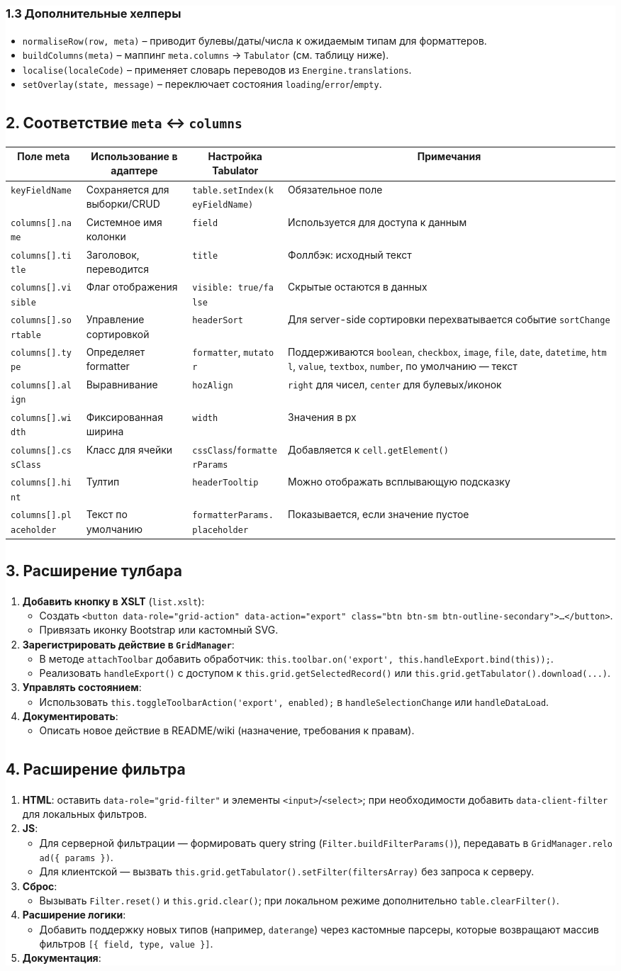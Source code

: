 ### 1.3 Дополнительные хелперы
- `normaliseRow(row, meta)` – приводит булевы/даты/числа к ожидаемым типам для форматтеров.
- `buildColumns(meta)` – маппинг `meta.columns` → `Tabulator` (см. таблицу ниже).
- `localise(localeCode)` – применяет словарь переводов из `Energine.translations`.
- `setOverlay(state, message)` – переключает состояния `loading`/`error`/`empty`.

## 2. Соответствие `meta` ↔ `columns`
| Поле meta | Использование в адаптере | Настройка Tabulator | Примечания |
|-----------|-------------------------|---------------------|-----------|
| `keyFieldName` | Сохраняется для выборки/CRUD | `table.setIndex(keyFieldName)` | Обязательное поле |
| `columns[].name` | Системное имя колонки | `field` | Используется для доступа к данным |
| `columns[].title` | Заголовок, переводится | `title` | Фоллбэк: исходный текст |
| `columns[].visible` | Флаг отображения | `visible: true/false` | Скрытые остаются в данных |
| `columns[].sortable` | Управление сортировкой | `headerSort` | Для server-side сортировки перехватывается событие `sortChange` |
| `columns[].type` | Определяет formatter | `formatter`, `mutator` | Поддерживаются `boolean`, `checkbox`, `image`, `file`, `date`, `datetime`, `html`, `value`, `textbox`, `number`, по умолчанию — текст |
| `columns[].align` | Выравнивание | `hozAlign` | `right` для чисел, `center` для булевых/иконок |
| `columns[].width` | Фиксированная ширина | `width` | Значения в px |
| `columns[].cssClass` | Класс для ячейки | `cssClass`/`formatterParams` | Добавляется к `cell.getElement()` |
| `columns[].hint` | Тултип | `headerTooltip` | Можно отображать всплывающую подсказку |
| `columns[].placeholder` | Текст по умолчанию | `formatterParams.placeholder` | Показывается, если значение пустое |

## 3. Расширение тулбара
1. **Добавить кнопку в XSLT** (`list.xslt`):
   - Создать `<button data-role="grid-action" data-action="export" class="btn btn-sm btn-outline-secondary">…</button>`.
   - Привязать иконку Bootstrap или кастомный SVG.
2. **Зарегистрировать действие в `GridManager`**:
   - В методе `attachToolbar` добавить обработчик: `this.toolbar.on('export', this.handleExport.bind(this));`.
   - Реализовать `handleExport()` с доступом к `this.grid.getSelectedRecord()` или `this.grid.getTabulator().download(...)`.
3. **Управлять состоянием**:
   - Использовать `this.toggleToolbarAction('export', enabled);` в `handleSelectionChange` или `handleDataLoad`.
4. **Документировать**:
   - Описать новое действие в README/wiki (назначение, требования к правам).

## 4. Расширение фильтра
1. **HTML**: оставить `data-role="grid-filter"` и элементы `<input>`/`<select>`; при необходимости добавить `data-client-filter` для локальных фильтров.
2. **JS**:
   - Для серверной фильтрации — формировать query string (`Filter.buildFilterParams()`), передавать в `GridManager.reload({ params })`.
   - Для клиентской — вызвать `this.grid.getTabulator().setFilter(filtersArray)` без запроса к серверу.
3. **Сброс**:
   - Вызывать `Filter.reset()` и `this.grid.clear()`; при локальном режиме дополнительно `table.clearFilter()`.
4. **Расширение логики**:
   - Добавить поддержку новых типов (например, `daterange`) через кастомные парсеры, которые возвращают массив фильтров `[{ field, type, value }]`.
5. **Документация**: